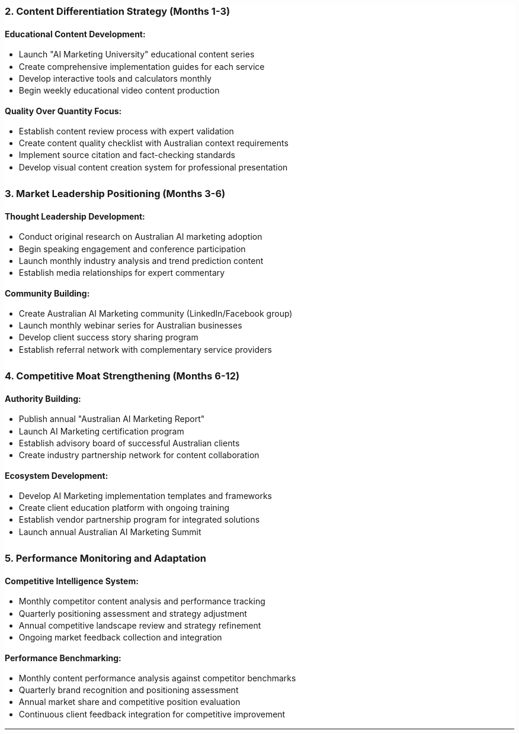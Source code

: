 ### **2. Content Differentiation Strategy (Months 1-3)**

**Educational Content Development:**
- Launch "AI Marketing University" educational content series
- Create comprehensive implementation guides for each service
- Develop interactive tools and calculators monthly
- Begin weekly educational video content production

**Quality Over Quantity Focus:**
- Establish content review process with expert validation
- Create content quality checklist with Australian context requirements
- Implement source citation and fact-checking standards
- Develop visual content creation system for professional presentation

### **3. Market Leadership Positioning (Months 3-6)**

**Thought Leadership Development:**
- Conduct original research on Australian AI marketing adoption
- Begin speaking engagement and conference participation
- Launch monthly industry analysis and trend prediction content
- Establish media relationships for expert commentary

**Community Building:**
- Create Australian AI Marketing community (LinkedIn/Facebook group)
- Launch monthly webinar series for Australian businesses
- Develop client success story sharing program
- Establish referral network with complementary service providers

### **4. Competitive Moat Strengthening (Months 6-12)**

**Authority Building:**
- Publish annual "Australian AI Marketing Report"
- Launch AI Marketing certification program
- Establish advisory board of successful Australian clients
- Create industry partnership network for content collaboration

**Ecosystem Development:**
- Develop AI Marketing implementation templates and frameworks
- Create client education platform with ongoing training
- Establish vendor partnership program for integrated solutions
- Launch annual Australian AI Marketing Summit

### **5. Performance Monitoring and Adaptation**

**Competitive Intelligence System:**
- Monthly competitor content analysis and performance tracking
- Quarterly positioning assessment and strategy adjustment
- Annual competitive landscape review and strategy refinement
- Ongoing market feedback collection and integration

**Performance Benchmarking:**
- Monthly content performance analysis against competitor benchmarks
- Quarterly brand recognition and positioning assessment
- Annual market share and competitive position evaluation
- Continuous client feedback integration for competitive improvement

---
